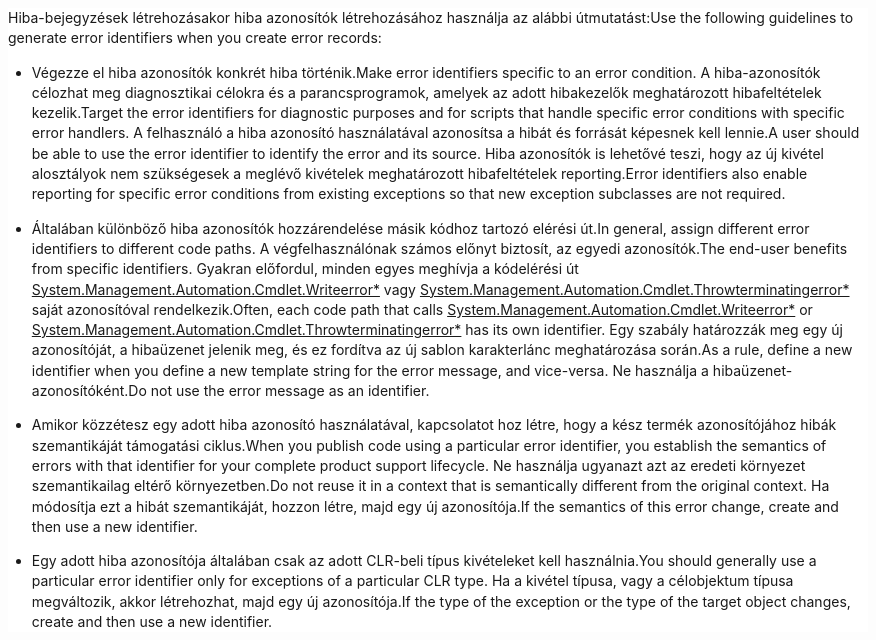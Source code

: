 <span data-ttu-id="fc6a4-127">Hiba-bejegyzések létrehozásakor hiba azonosítók létrehozásához használja az alábbi útmutatást:</span><span class="sxs-lookup"><span data-stu-id="fc6a4-127">Use the following guidelines to generate error identifiers when you create error records:</span></span>

- <span data-ttu-id="fc6a4-128">Végezze el hiba azonosítók konkrét hiba történik.</span><span class="sxs-lookup"><span data-stu-id="fc6a4-128">Make error identifiers specific to an error condition.</span></span> <span data-ttu-id="fc6a4-129">A hiba-azonosítók célozhat meg diagnosztikai célokra és a parancsprogramok, amelyek az adott hibakezelők meghatározott hibafeltételek kezelik.</span><span class="sxs-lookup"><span data-stu-id="fc6a4-129">Target the error identifiers for diagnostic purposes and for scripts that handle specific error conditions with specific error handlers.</span></span> <span data-ttu-id="fc6a4-130">A felhasználó a hiba azonosító használatával azonosítsa a hibát és forrását képesnek kell lennie.</span><span class="sxs-lookup"><span data-stu-id="fc6a4-130">A user should be able to use the error identifier to identify the error and its source.</span></span> <span data-ttu-id="fc6a4-131">Hiba azonosítók is lehetővé teszi, hogy az új kivétel alosztályok nem szükségesek a meglévő kivételek meghatározott hibafeltételek reporting.</span><span class="sxs-lookup"><span data-stu-id="fc6a4-131">Error identifiers also enable reporting for specific error conditions from existing exceptions so that new exception subclasses are not required.</span></span>

- <span data-ttu-id="fc6a4-132">Általában különböző hiba azonosítók hozzárendelése másik kódhoz tartozó elérési út.</span><span class="sxs-lookup"><span data-stu-id="fc6a4-132">In general, assign different error identifiers to different code paths.</span></span> <span data-ttu-id="fc6a4-133">A végfelhasználónak számos előnyt biztosít, az egyedi azonosítók.</span><span class="sxs-lookup"><span data-stu-id="fc6a4-133">The end-user benefits from specific identifiers.</span></span> <span data-ttu-id="fc6a4-134">Gyakran előfordul, minden egyes meghívja a kódelérési út [System.Management.Automation.Cmdlet.Writeerror\*](/dotnet/api/System.Management.Automation.Cmdlet.WriteError) vagy [System.Management.Automation.Cmdlet.Throwterminatingerror\*](/dotnet/api/System.Management.Automation.Cmdlet.ThrowTerminatingError) saját azonosítóval rendelkezik.</span><span class="sxs-lookup"><span data-stu-id="fc6a4-134">Often, each code path that calls [System.Management.Automation.Cmdlet.Writeerror\*](/dotnet/api/System.Management.Automation.Cmdlet.WriteError) or [System.Management.Automation.Cmdlet.Throwterminatingerror\*](/dotnet/api/System.Management.Automation.Cmdlet.ThrowTerminatingError) has its own identifier.</span></span> <span data-ttu-id="fc6a4-135">Egy szabály határozzák meg egy új azonosítóját, a hibaüzenet jelenik meg, és ez fordítva az új sablon karakterlánc meghatározása során.</span><span class="sxs-lookup"><span data-stu-id="fc6a4-135">As a rule, define a new identifier when you define a new template string for the error message, and vice-versa.</span></span> <span data-ttu-id="fc6a4-136">Ne használja a hibaüzenet-azonosítóként.</span><span class="sxs-lookup"><span data-stu-id="fc6a4-136">Do not use the error message as an identifier.</span></span>

- <span data-ttu-id="fc6a4-137">Amikor közzétesz egy adott hiba azonosító használatával, kapcsolatot hoz létre, hogy a kész termék azonosítójához hibák szemantikáját támogatási ciklus.</span><span class="sxs-lookup"><span data-stu-id="fc6a4-137">When you publish code using a particular error identifier, you establish the semantics of errors with that identifier for your complete product support lifecycle.</span></span> <span data-ttu-id="fc6a4-138">Ne használja ugyanazt azt az eredeti környezet szemantikailag eltérő környezetben.</span><span class="sxs-lookup"><span data-stu-id="fc6a4-138">Do not reuse it in a context that is semantically different from the original context.</span></span> <span data-ttu-id="fc6a4-139">Ha módosítja ezt a hibát szemantikáját, hozzon létre, majd egy új azonosítója.</span><span class="sxs-lookup"><span data-stu-id="fc6a4-139">If the semantics of this error change, create and then use a new identifier.</span></span>

- <span data-ttu-id="fc6a4-140">Egy adott hiba azonosítója általában csak az adott CLR-beli típus kivételeket kell használnia.</span><span class="sxs-lookup"><span data-stu-id="fc6a4-140">You should generally use a particular error identifier only for exceptions of a particular CLR type.</span></span> <span data-ttu-id="fc6a4-141">Ha a kivétel típusa, vagy a célobjektum típusa megváltozik, akkor létrehozhat, majd egy új azonosítója.</span><span class="sxs-lookup"><span data-stu-id="fc6a4-141">If the type of the exception or the type of the target object changes, create and then use a new identifier.</span></span>
